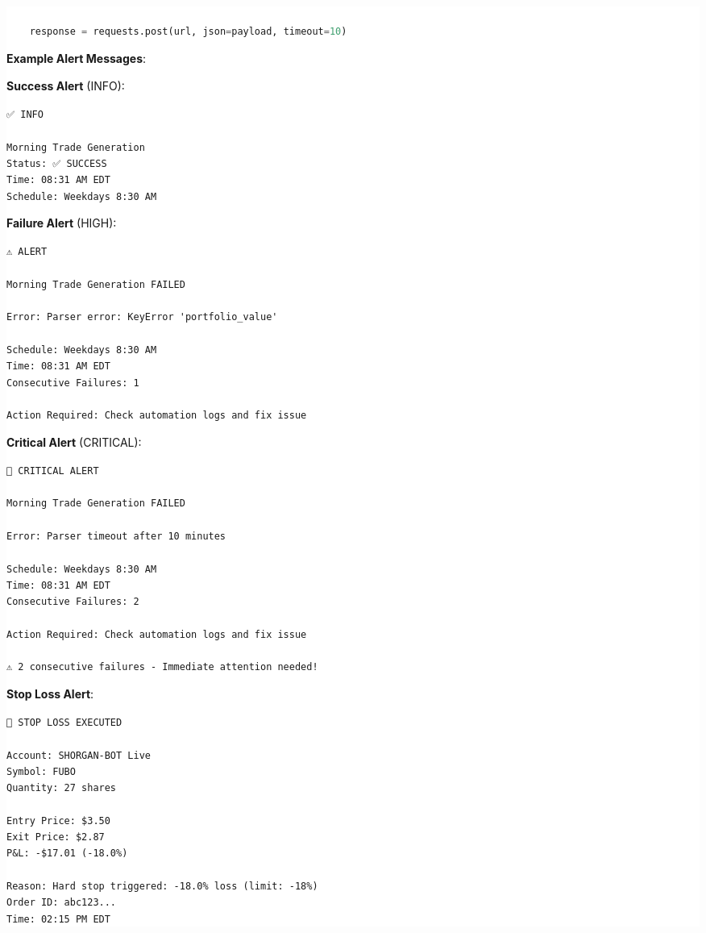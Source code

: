 ```python

    response = requests.post(url, json=payload, timeout=10)
```

**Example Alert Messages**:

**Success Alert** (INFO):
```
✅ INFO

Morning Trade Generation
Status: ✅ SUCCESS
Time: 08:31 AM EDT
Schedule: Weekdays 8:30 AM
```

**Failure Alert** (HIGH):
```
⚠️ ALERT

Morning Trade Generation FAILED

Error: Parser error: KeyError 'portfolio_value'

Schedule: Weekdays 8:30 AM
Time: 08:31 AM EDT
Consecutive Failures: 1

Action Required: Check automation logs and fix issue
```

**Critical Alert** (CRITICAL):
```
🚨 CRITICAL ALERT

Morning Trade Generation FAILED

Error: Parser timeout after 10 minutes

Schedule: Weekdays 8:30 AM
Time: 08:31 AM EDT
Consecutive Failures: 2

Action Required: Check automation logs and fix issue

⚠️ 2 consecutive failures - Immediate attention needed!
```

**Stop Loss Alert**:
```
🛑 STOP LOSS EXECUTED

Account: SHORGAN-BOT Live
Symbol: FUBO
Quantity: 27 shares

Entry Price: $3.50
Exit Price: $2.87
P&L: -$17.01 (-18.0%)

Reason: Hard stop triggered: -18.0% loss (limit: -18%)
Order ID: abc123...
Time: 02:15 PM EDT
```
